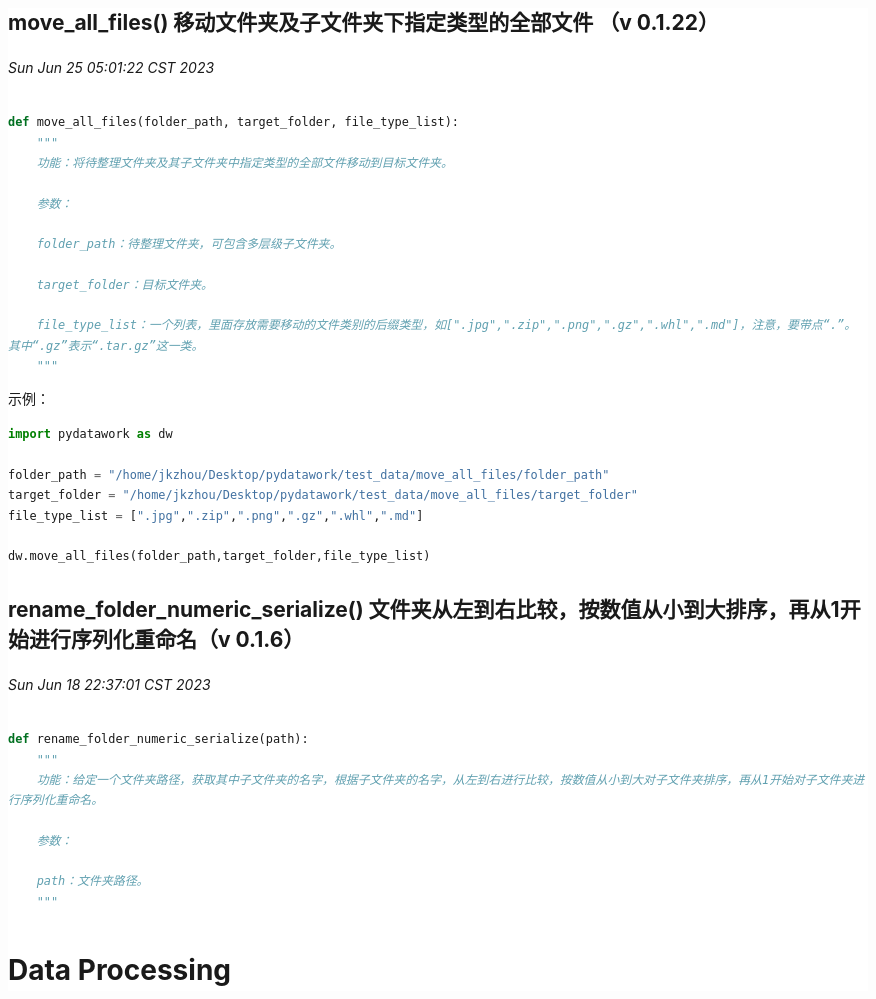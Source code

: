 

## move_all_files() 移动文件夹及子文件夹下指定类型的全部文件 （v 0.1.22）

###### Sun Jun 25 05:01:22 CST 2023

```python
def move_all_files(folder_path, target_folder, file_type_list):
    """
    功能：将待整理文件夹及其子文件夹中指定类型的全部文件移动到目标文件夹。

    参数：

    folder_path：待整理文件夹，可包含多层级子文件夹。

    target_folder：目标文件夹。

    file_type_list：一个列表，里面存放需要移动的文件类别的后缀类型，如[".jpg",".zip",".png",".gz",".whl",".md"]，注意，要带点“.”。其中“.gz”表示“.tar.gz”这一类。
    """
```

示例：
```Python
import pydatawork as dw 

folder_path = "/home/jkzhou/Desktop/pydatawork/test_data/move_all_files/folder_path"
target_folder = "/home/jkzhou/Desktop/pydatawork/test_data/move_all_files/target_folder"
file_type_list = [".jpg",".zip",".png",".gz",".whl",".md"]

dw.move_all_files(folder_path,target_folder,file_type_list)
```



## rename_folder_numeric_serialize() 文件夹从左到右比较，按数值从小到大排序，再从1开始进行序列化重命名（v 0.1.6）

###### Sun Jun 18 22:37:01 CST 2023

```python
def rename_folder_numeric_serialize(path):
    """
    功能：给定一个文件夹路径，获取其中子文件夹的名字，根据子文件夹的名字，从左到右进行比较，按数值从小到大对子文件夹排序，再从1开始对子文件夹进行序列化重命名。

    参数：

    path：文件夹路径。
    """
```



# Data Processing
